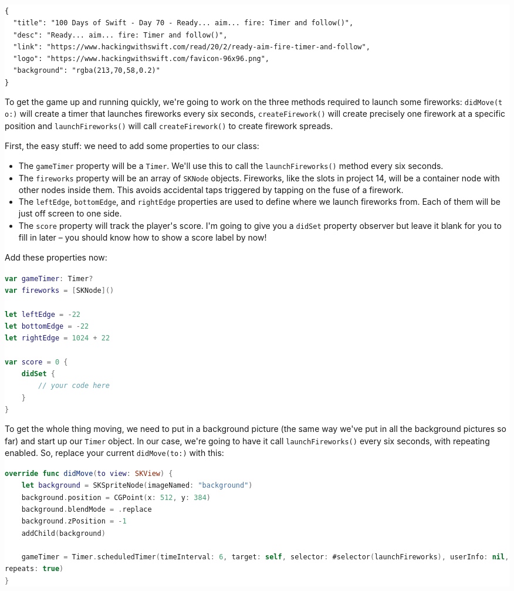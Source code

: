 ```component VPCard
{
  "title": "100 Days of Swift - Day 70 - Ready... aim... fire: Timer and follow()",
  "desc": "Ready... aim... fire: Timer and follow()",
  "link": "https://www.hackingwithswift.com/read/20/2/ready-aim-fire-timer-and-follow",
  "logo": "https://www.hackingwithswift.com/favicon-96x96.png",
  "background": "rgba(213,70,58,0.2)"
}
```

<VidStack src="youtube/UYBAbYSKRo4"/>

To get the game up and running quickly, we're going to work on the three methods required to launch some fireworks: `didMove(to:)` will create a timer that launches fireworks every six seconds, `createFirework()` will create precisely one firework at a specific position and `launchFireworks()` will call `createFirework()` to create firework spreads.

First, the easy stuff: we need to add some properties to our class:

- The `gameTimer` property will be a `Timer`. We'll use this to call the `launchFireworks()` method every six seconds.
- The `fireworks` property will be an array of `SKNode` objects. Fireworks, like the slots in project 14, will be a container node with other nodes inside them. This avoids accidental taps triggered by tapping on the fuse of a firework.
- The `leftEdge`, `bottomEdge`, and `rightEdge` properties are used to define where we launch fireworks from. Each of them will be just off screen to one side.
- The `score` property will track the player's score. I'm going to give you a `didSet` property observer but leave it blank for you to fill in later – you should know how to show a score label by now!

Add these properties now:

```swift
var gameTimer: Timer?
var fireworks = [SKNode]()

let leftEdge = -22
let bottomEdge = -22
let rightEdge = 1024 + 22

var score = 0 {
    didSet {
        // your code here
    }
}
```

To get the whole thing moving, we need to put in a background picture (the same way we've put in all the background pictures so far) and start up our `Timer` object. In our case, we're going to have it call `launchFireworks()` every six seconds, with repeating enabled. So, replace your current `didMove(to:)` with this:

```swift
override func didMove(to view: SKView) {
    let background = SKSpriteNode(imageNamed: "background")
    background.position = CGPoint(x: 512, y: 384)
    background.blendMode = .replace
    background.zPosition = -1
    addChild(background)

    gameTimer = Timer.scheduledTimer(timeInterval: 6, target: self, selector: #selector(launchFireworks), userInfo: nil, repeats: true)
}
```
